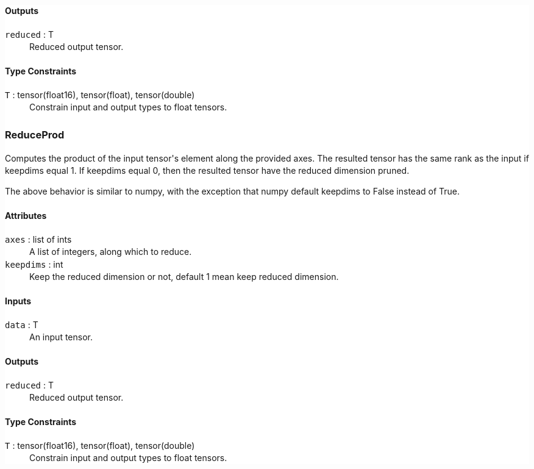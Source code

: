 #### Outputs

<dl>
<dt><tt>reduced</tt> : T</dt>
<dd>Reduced output tensor.</dd>
</dl>

#### Type Constraints

<dl>
<dt><tt>T</tt> : tensor(float16), tensor(float), tensor(double)</dt>
<dd>Constrain input and output types to float tensors.</dd>
</dl>


### <a name="ReduceProd"></a><a name="reduceprod">**ReduceProd**</a>

  Computes the product of the input tensor's element along the provided axes. The resulted
  tensor has the same rank as the input if keepdims equal 1. If keepdims equal 0, then 
  the resulted tensor have the reduced dimension pruned.
  
  The above behavior is similar to numpy, with the exception that numpy default keepdims to
  False instead of True.

#### Attributes

<dl>
<dt><tt>axes</tt> : list of ints</dt>
<dd>A list of integers, along which to reduce.</dd>
<dt><tt>keepdims</tt> : int</dt>
<dd>Keep the reduced dimension or not, default 1 mean keep reduced dimension.</dd>
</dl>

#### Inputs

<dl>
<dt><tt>data</tt> : T</dt>
<dd>An input tensor.</dd>
</dl>

#### Outputs

<dl>
<dt><tt>reduced</tt> : T</dt>
<dd>Reduced output tensor.</dd>
</dl>

#### Type Constraints

<dl>
<dt><tt>T</tt> : tensor(float16), tensor(float), tensor(double)</dt>
<dd>Constrain input and output types to float tensors.</dd>
</dl>
